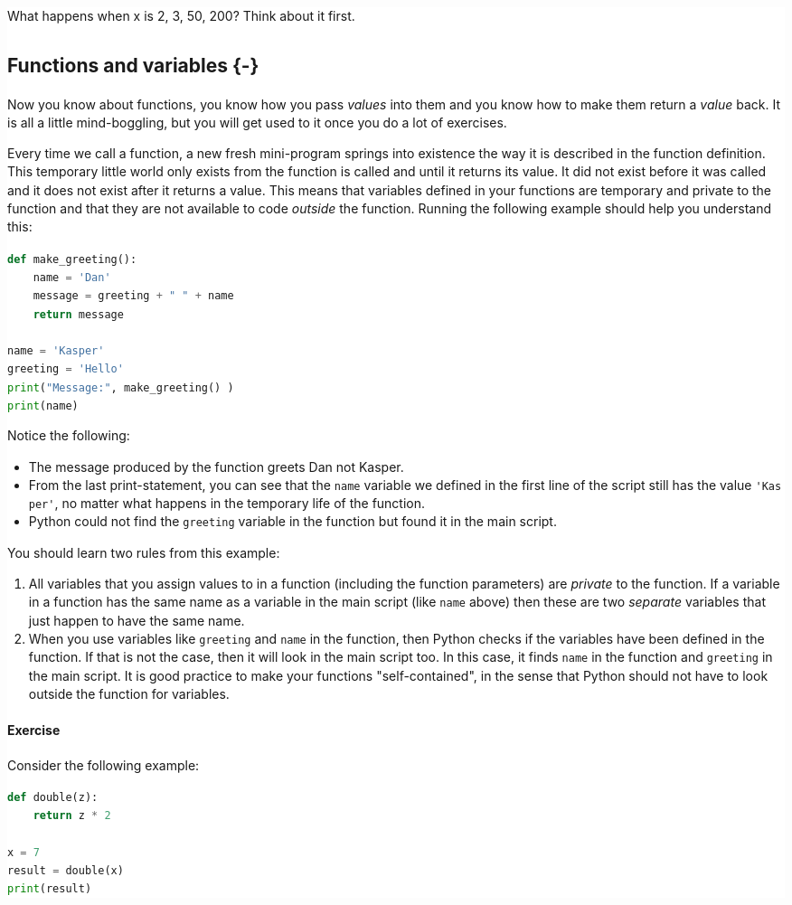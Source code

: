 What happens when x is 2, 3, 50, 200? Think about it first.


## Functions and variables {-}

Now you know about functions, you know how you pass *values* into them and you know how to make them return a *value* back. It is all a little mind-boggling, but you will get used to it once you do a lot of exercises.

Every time we call a function, a new fresh mini-program springs into existence the way it is described in the function definition. This temporary little world only exists from the function is called and until it returns its value. It did not exist before it was called and it does not exist after it returns a value. This means that variables defined in your functions are temporary and private to the function and that they are not available to code *outside* the function. Running the following example should help you understand this:

```python
def make_greeting():
    name = 'Dan'
    message = greeting + " " + name
    return message

name = 'Kasper'
greeting = 'Hello'
print("Message:", make_greeting() )
print(name)
```

Notice the following:

- The message produced by the function greets Dan not Kasper.
- From the last print-statement, you can see that the `name` variable we defined in the first line of the script still has the value `'Kasper'`, no matter what happens in the temporary life of the function.
- Python could not find the `greeting` variable in the function but found it in the main script.

You should learn two rules from this example:

1. All variables that you assign values to in a function (including the function parameters) are *private* to the function. If a variable in a function has the same name as a variable in the main script (like `name` above) then these are two *separate* variables that just happen to have the same name.
2. When you use variables like `greeting` and `name` in the function, then Python checks if the variables have been defined in the function. If that is not the case, then it will look in the main script too. In this case, it finds `name` in the function and `greeting` in the main script. It is good practice to make your functions "self-contained", in the sense that Python should not have to look outside the function for variables.

#### Exercise
Consider the following example:

```python
def double(z):
    return z * 2
   
x = 7
result = double(x)
print(result)
```
